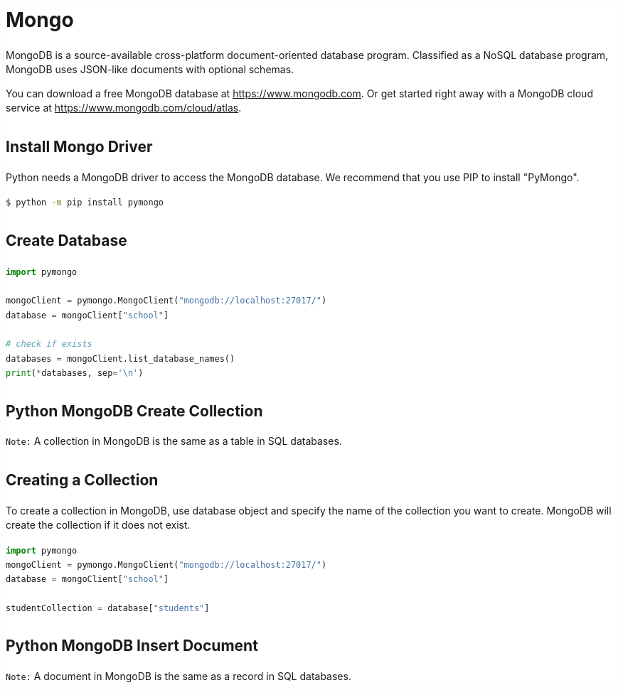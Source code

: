 # Mongo

MongoDB is a source-available cross-platform document-oriented database program. Classified as a NoSQL database program, MongoDB uses JSON-like documents with optional schemas. 

You can download a free MongoDB database at https://www.mongodb.com.
Or get started right away with a MongoDB cloud service at https://www.mongodb.com/cloud/atlas.


## Install Mongo Driver

Python needs a MongoDB driver to access the MongoDB database.
We recommend that you use PIP to install "PyMongo".

```sh
$ python -m pip install pymongo
```

## Create Database

```py
import pymongo

mongoClient = pymongo.MongoClient("mongodb://localhost:27017/")
database = mongoClient["school"]

# check if exists
databases = mongoClient.list_database_names()
print(*databases, sep='\n')
```

## Python MongoDB Create Collection

`Note:` A collection in MongoDB is the same as a table in SQL databases.

## Creating a Collection
To create a collection in MongoDB, use database object and specify the name of the collection you want to create.
MongoDB will create the collection if it does not exist.

```py
import pymongo
mongoClient = pymongo.MongoClient("mongodb://localhost:27017/")
database = mongoClient["school"]

studentCollection = database["students"]
```

## Python MongoDB Insert Document

`Note:` A document in MongoDB is the same as a record in SQL databases.
